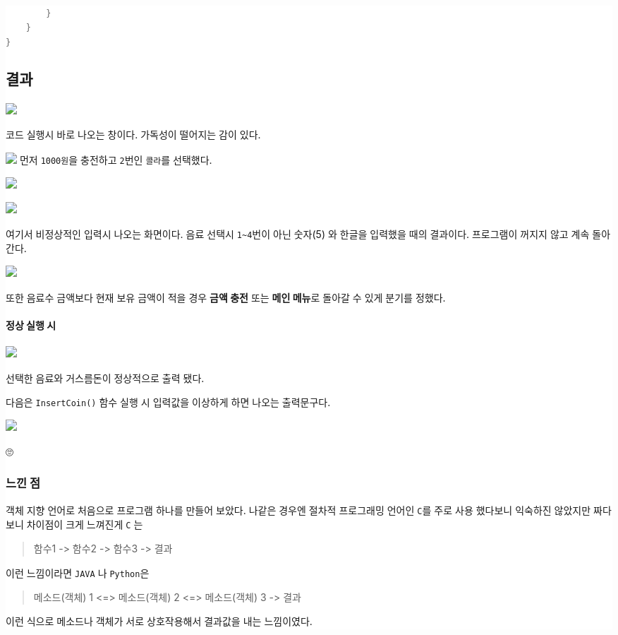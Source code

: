 ```java
		}
	}
}
```

## 결과

![](https://velog.velcdn.com/images/jaepal/post/83a73a05-9c6f-45ee-91ef-2a84e2e9f572/image.PNG)

코드 실행시 바로 나오는 창이다.
가독성이 떨어지는 감이 있다.

![](https://velog.velcdn.com/images/jaepal/post/eeb45228-a5d0-4dcb-8124-1666948ac980/image.PNG)
먼저 `1000원`을 충전하고 `2`번인 `콜라`를 선택했다.

![](https://velog.velcdn.com/images/jaepal/post/9749dd28-46e3-4f49-94a1-de248d15295f/image.PNG)

![](https://velog.velcdn.com/images/jaepal/post/bf06afac-9d3c-4d6a-8901-f5b03835917c/image.PNG)

여기서 비정상적인 입력시 나오는 화면이다.
음료 선택시 `1~4`번이 아닌 숫자(5) 와 한글을 입력했을 때의 결과이다.
프로그램이 꺼지지 않고 계속 돌아간다.

![](https://velog.velcdn.com/images/jaepal/post/3a72550a-13f7-45f4-a729-da5762812d4e/image.PNG)

또한 음료수 금액보다 현재 보유 금액이 적을 경우 
**금액 충전** 또는 **메인 메뉴**로 돌아갈 수 있게 분기를 정했다.

#### 정상 실행 시

![](https://velog.velcdn.com/images/jaepal/post/9261b966-4d81-450b-a19f-6d086c78ee89/image.PNG)

선택한 음료와 거스름돈이 정상적으로 출력 됐다.

다음은 `InsertCoin()` 함수 실행 시 입력값을 이상하게 하면 나오는 출력문구다.

![](https://velog.velcdn.com/images/jaepal/post/88d469a6-7e8a-4dfa-9277-98596e6536a4/image.PNG)


🙄


### 느낀 점

객체 지향 언어로 처음으로 프로그램 하나를 만들어 보았다.
나같은 경우엔 절차적 프로그래밍 언어인 `C`를 주로 사용 했다보니 익숙하진 않았지만 짜다보니 차이점이 크게 느껴진게 `C` 는
> 함수1 -> 함수2 -> 함수3 -> 결과

이런 느낌이라면 `JAVA` 나 `Python`은
> 메소드(객체) 1 <=> 메소드(객체) 2 <=> 메소드(객체) 3 -> 결과

이런 식으로 메소드나 객체가 서로 상호작용해서 결과값을 내는 느낌이였다.
